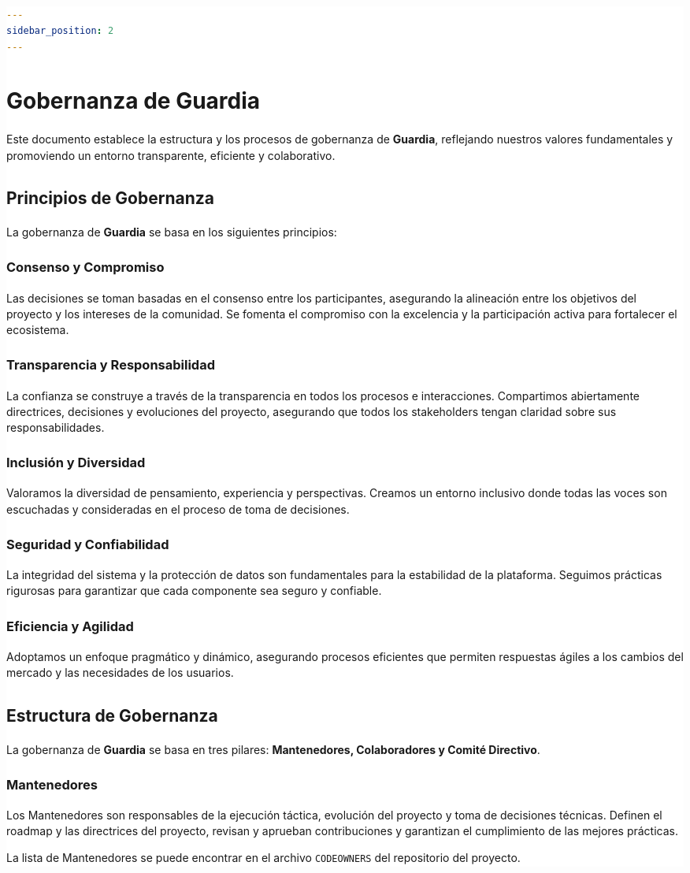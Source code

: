 ```yaml
---
sidebar_position: 2
---
```


# Gobernanza de Guardia

Este documento establece la estructura y los procesos de gobernanza de **Guardia**, reflejando nuestros valores fundamentales y promoviendo un entorno transparente, eficiente y colaborativo.

## Principios de Gobernanza

La gobernanza de **Guardia** se basa en los siguientes principios:

### Consenso y Compromiso
Las decisiones se toman basadas en el consenso entre los participantes, asegurando la alineación entre los objetivos del proyecto y los intereses de la comunidad. Se fomenta el compromiso con la excelencia y la participación activa para fortalecer el ecosistema.

### Transparencia y Responsabilidad
La confianza se construye a través de la transparencia en todos los procesos e interacciones. Compartimos abiertamente directrices, decisiones y evoluciones del proyecto, asegurando que todos los stakeholders tengan claridad sobre sus responsabilidades.

### Inclusión y Diversidad
Valoramos la diversidad de pensamiento, experiencia y perspectivas. Creamos un entorno inclusivo donde todas las voces son escuchadas y consideradas en el proceso de toma de decisiones.

### Seguridad y Confiabilidad
La integridad del sistema y la protección de datos son fundamentales para la estabilidad de la plataforma. Seguimos prácticas rigurosas para garantizar que cada componente sea seguro y confiable.

### Eficiencia y Agilidad
Adoptamos un enfoque pragmático y dinámico, asegurando procesos eficientes que permiten respuestas ágiles a los cambios del mercado y las necesidades de los usuarios.

## Estructura de Gobernanza

La gobernanza de **Guardia** se basa en tres pilares: **Mantenedores, Colaboradores y Comité Directivo**.

### **Mantenedores**
Los Mantenedores son responsables de la ejecución táctica, evolución del proyecto y toma de decisiones técnicas. Definen el roadmap y las directrices del proyecto, revisan y aprueban contribuciones y garantizan el cumplimiento de las mejores prácticas.

La lista de Mantenedores se puede encontrar en el archivo `CODEOWNERS` del repositorio del proyecto.
